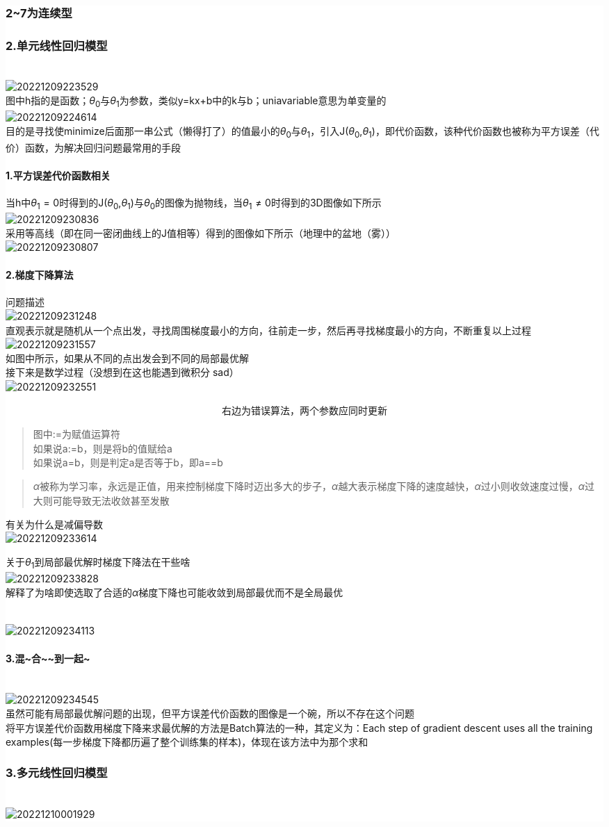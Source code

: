### 2~7为连续型

### 2.单元线性回归模型
<br />![20221209223529](https://cdn.jsdelivr.net/gh/xiaoshuu/img/Picgo/20221209223529.png)<br />
图中h指的是函数；$\theta_{0}$与$\theta_{1}$为参数，类似y=kx+b中的k与b；uniavariable意思为单变量的
<br />![20221209224614](https://cdn.jsdelivr.net/gh/xiaoshuu/img/Picgo/20221209224614.png)<br />
目的是寻找使minimize后面那一串公式（懒得打了）的值最小的$\theta_{0}$与$\theta_{1}$，引入J($\theta_{0}$,$\theta_{1}$)，即代价函数，该种代价函数也被称为平方误差（代价）函数，为解决回归问题最常用的手段<br />

#### 1.平方误差代价函数相关

当h中$\theta_{1}=0$时得到的J($\theta_{0}$,$\theta_{1}$)与$\theta_{0}$的图像为抛物线，当$\theta_{1}\not=0$时得到的3D图像如下所示
<br />![20221209230836](https://cdn.jsdelivr.net/gh/xiaoshuu/img/Picgo/20221209230836.png)<br />
采用等高线（即在同一密闭曲线上的J值相等）得到的图像如下所示（地理中的盆地（雾））
<br />![20221209230807](https://cdn.jsdelivr.net/gh/xiaoshuu/img/Picgo/20221209230807.png)<br />

#### 2.梯度下降算法

问题描述
<br />![20221209231248](https://cdn.jsdelivr.net/gh/xiaoshuu/img/Picgo/20221209231248.png)<br />
直观表示就是随机从一个点出发，寻找周围梯度最小的方向，往前走一步，然后再寻找梯度最小的方向，不断重复以上过程
<br />![20221209231557](https://cdn.jsdelivr.net/gh/xiaoshuu/img/Picgo/20221209231557.png)<br />
如图中所示，如果从不同的点出发会到不同的局部最优解<br />
接下来是数学过程（没想到在这也能遇到微积分 sad）
<br />![20221209232551](https://cdn.jsdelivr.net/gh/xiaoshuu/img/Picgo/20221209232551.png)<br />
<center><p>右边为错误算法，两个参数应同时更新</p></center>

>图中:=为赋值运算符<br />
>如果说a:=b，则是将b的值赋给a<br />
>如果说a=b，则是判定a是否等于b，即a==b

>$\alpha$被称为学习率，永远是正值，用来控制梯度下降时迈出多大的步子，$\alpha$越大表示梯度下降的速度越快，$\alpha$过小则收敛速度过慢，$\alpha$过大则可能导致无法收敛甚至发散

有关为什么是减偏导数
<br />![20221209233614](https://cdn.jsdelivr.net/gh/xiaoshuu/img/Picgo/20221209233614.png)<br />

关于$\theta_{1}$到局部最优解时梯度下降法在干些啥
<br />![20221209233828](https://cdn.jsdelivr.net/gh/xiaoshuu/img/Picgo/20221209233828.png)<br />
解释了为啥即使选取了合适的$\alpha$梯度下降也可能收敛到局部最优而不是全局最优

<br />![20221209234113](https://cdn.jsdelivr.net/gh/xiaoshuu/img/Picgo/20221209234113.png)<br />

#### 3.混~合~~到一起~

<br />![20221209234545](https://cdn.jsdelivr.net/gh/xiaoshuu/img/Picgo/20221209234545.png)<br />
虽然可能有局部最优解问题的出现，但平方误差代价函数的图像是一个碗，所以不存在这个问题<br />
将平方误差代价函数用梯度下降来求最优解的方法是Batch算法的一种，其定义为：Each step of gradient descent uses all the training examples(每一步梯度下降都历遍了整个训练集的样本)，体现在该方法中为那个求和

### 3.多元线性回归模型

<br />![20221210001929](https://cdn.jsdelivr.net/gh/xiaoshuu/img/Picgo/20221210001929.png)<br />
